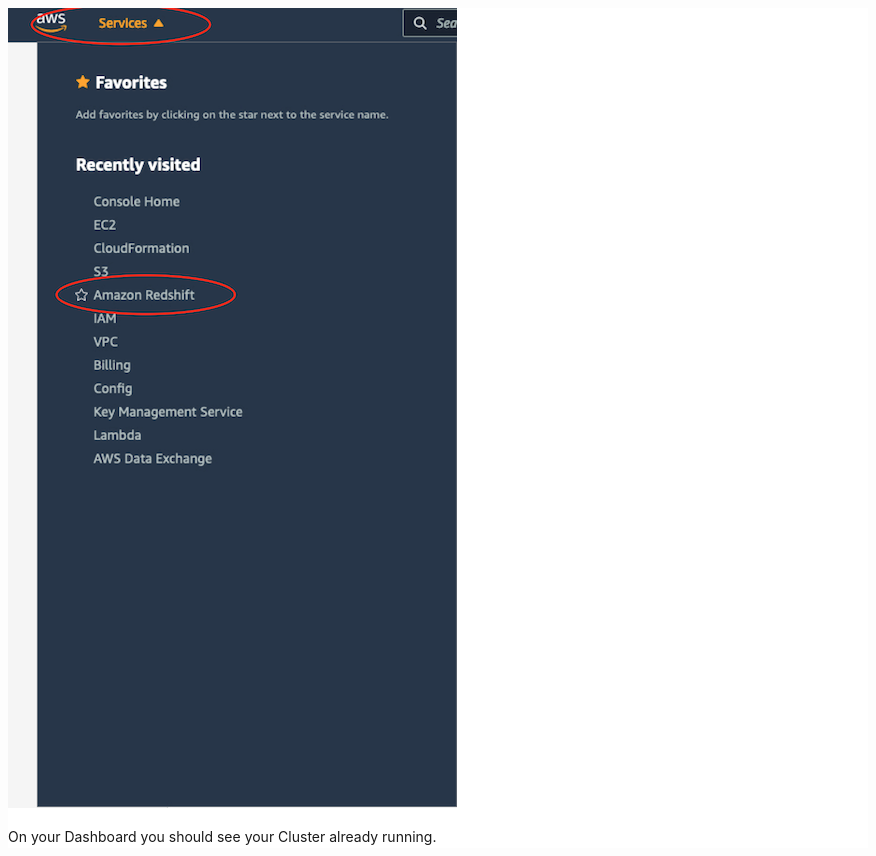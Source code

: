 ![ ](/static/qlik-images/image56.png)

On your Dashboard you should see your Cluster already running.
